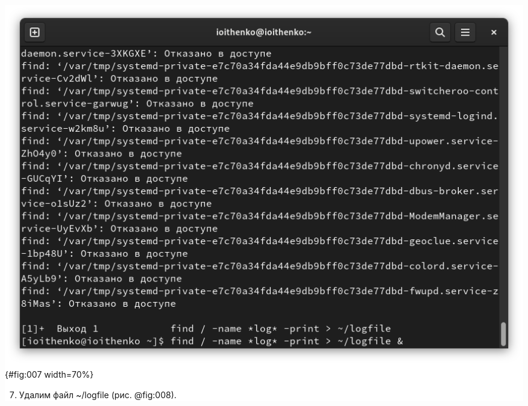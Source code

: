 ![Запуск в фоновом режиме и запись в файл](image/7.png){#fig:007 width=70%}

7. Удалим файл ~/logfile (рис. @fig:008).
